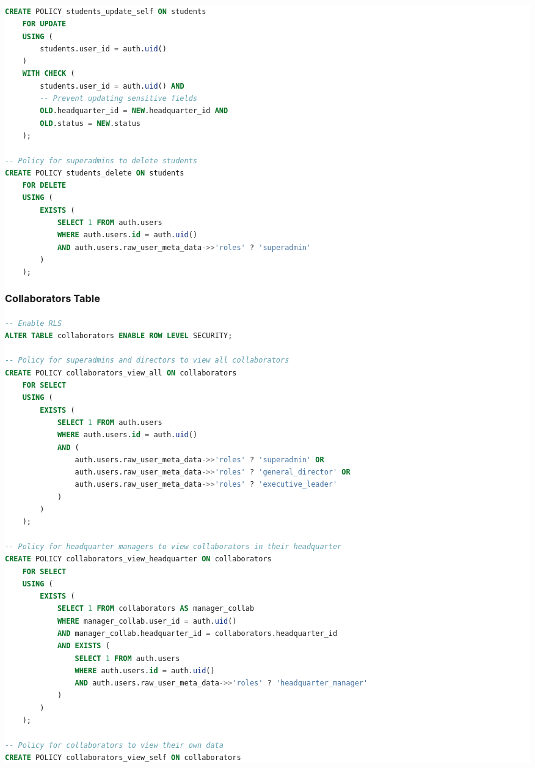 ```sql
CREATE POLICY students_update_self ON students
    FOR UPDATE
    USING (
        students.user_id = auth.uid()
    )
    WITH CHECK (
        students.user_id = auth.uid() AND
        -- Prevent updating sensitive fields
        OLD.headquarter_id = NEW.headquarter_id AND
        OLD.status = NEW.status
    );

-- Policy for superadmins to delete students
CREATE POLICY students_delete ON students
    FOR DELETE
    USING (
        EXISTS (
            SELECT 1 FROM auth.users
            WHERE auth.users.id = auth.uid()
            AND auth.users.raw_user_meta_data->>'roles' ? 'superadmin'
        )
    );
```

### Collaborators Table

```sql
-- Enable RLS
ALTER TABLE collaborators ENABLE ROW LEVEL SECURITY;

-- Policy for superadmins and directors to view all collaborators
CREATE POLICY collaborators_view_all ON collaborators
    FOR SELECT
    USING (
        EXISTS (
            SELECT 1 FROM auth.users
            WHERE auth.users.id = auth.uid()
            AND (
                auth.users.raw_user_meta_data->>'roles' ? 'superadmin' OR
                auth.users.raw_user_meta_data->>'roles' ? 'general_director' OR
                auth.users.raw_user_meta_data->>'roles' ? 'executive_leader'
            )
        )
    );

-- Policy for headquarter managers to view collaborators in their headquarter
CREATE POLICY collaborators_view_headquarter ON collaborators
    FOR SELECT
    USING (
        EXISTS (
            SELECT 1 FROM collaborators AS manager_collab
            WHERE manager_collab.user_id = auth.uid()
            AND manager_collab.headquarter_id = collaborators.headquarter_id
            AND EXISTS (
                SELECT 1 FROM auth.users
                WHERE auth.users.id = auth.uid()
                AND auth.users.raw_user_meta_data->>'roles' ? 'headquarter_manager'
            )
        )
    );

-- Policy for collaborators to view their own data
CREATE POLICY collaborators_view_self ON collaborators
```